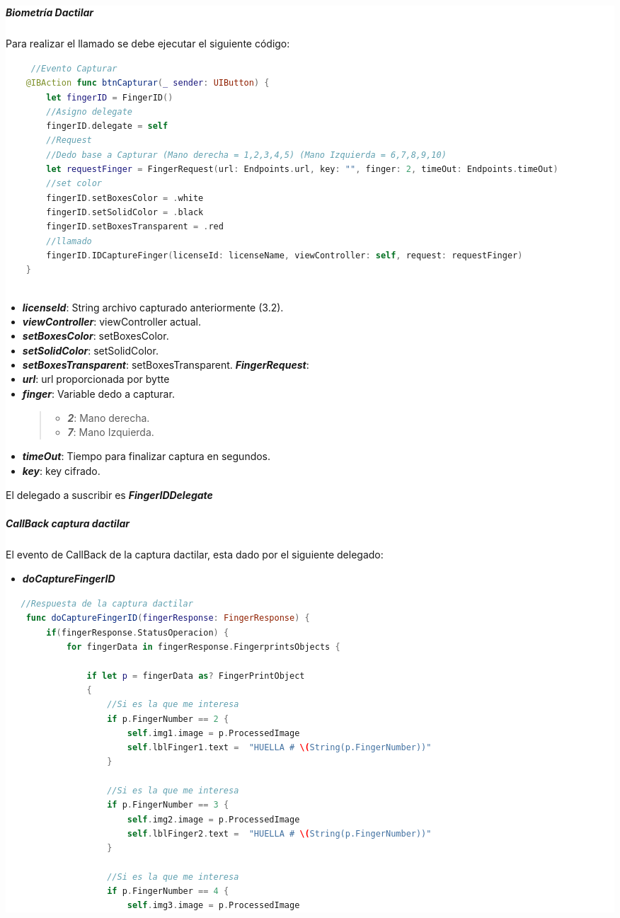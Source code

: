##### ***Biometría Dactilar***
Para realizar el llamado se debe ejecutar el siguiente código:

```swift
     //Evento Capturar
    @IBAction func btnCapturar(_ sender: UIButton) {
        let fingerID = FingerID()
        //Asigno delegate
        fingerID.delegate = self
        //Request
        //Dedo base a Capturar (Mano derecha = 1,2,3,4,5) (Mano Izquierda = 6,7,8,9,10)
        let requestFinger = FingerRequest(url: Endpoints.url, key: "", finger: 2, timeOut: Endpoints.timeOut)
        //set color
        fingerID.setBoxesColor = .white
        fingerID.setSolidColor = .black
        fingerID.setBoxesTransparent = .red
        //llamado
        fingerID.IDCaptureFinger(licenseId: licenseName, viewController: self, request: requestFinger)
    }
    
```
* ***licenseId***: String archivo capturado anteriormente (3.2).
* ***viewController***: viewController actual.
* ***setBoxesColor***: setBoxesColor. 
* ***setSolidColor***: setSolidColor. 
* ***setBoxesTransparent***: setBoxesTransparent. 
 ***FingerRequest***: 
* ***url***: url proporcionada por bytte
* ***finger***: Variable dedo a capturar. 
   > * ***2***: Mano derecha.
   > * ***7***: Mano Izquierda.
* ***timeOut***: Tiempo para finalizar captura en segundos.
* ***key***: key cifrado. 

El delegado a suscribir es ***FingerIDDelegate***

##### ***CallBack captura dactilar***

El evento de CallBack de la captura dactilar, esta dado por el siguiente delegado:
* ***doCaptureFingerID***

```swift
   //Respuesta de la captura dactilar
    func doCaptureFingerID(fingerResponse: FingerResponse) {
        if(fingerResponse.StatusOperacion) {
            for fingerData in fingerResponse.FingerprintsObjects {
                
                if let p = fingerData as? FingerPrintObject
                {
                    //Si es la que me interesa
                    if p.FingerNumber == 2 {
                        self.img1.image = p.ProcessedImage
                        self.lblFinger1.text =  "HUELLA # \(String(p.FingerNumber))"
                    }
                    
                    //Si es la que me interesa
                    if p.FingerNumber == 3 {
                        self.img2.image = p.ProcessedImage
                        self.lblFinger2.text =  "HUELLA # \(String(p.FingerNumber))"
                    }
                    
                    //Si es la que me interesa
                    if p.FingerNumber == 4 {
                        self.img3.image = p.ProcessedImage
```